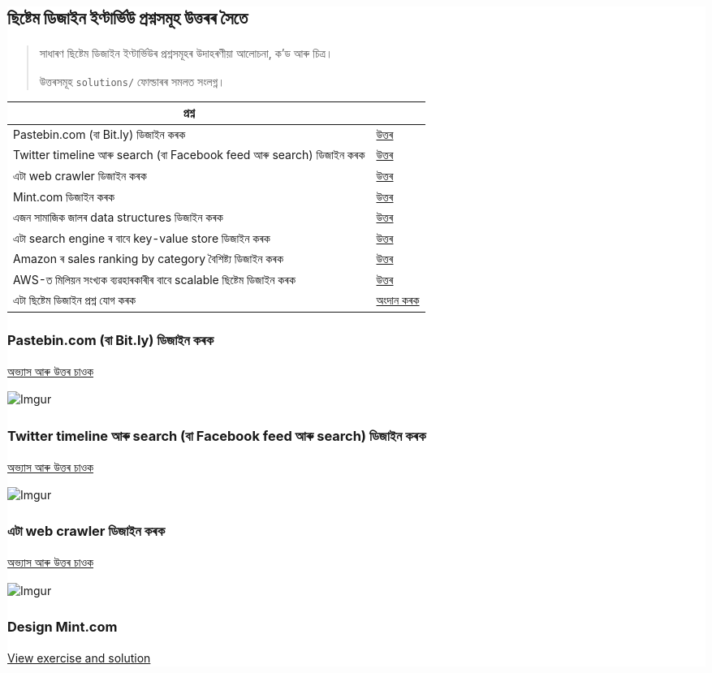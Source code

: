## ছিষ্টেম ডিজাইন ইণ্টাৰ্ভিউ প্ৰশ্নসমূহ উত্তৰৰ সৈতে

> সাধাৰণ ছিষ্টেম ডিজাইন ইণ্টাৰ্ভিউৰ প্ৰশ্নসমূহৰ উদাহৰণীয়া আলোচনা, ক’ড আৰু চিত্ৰ।
>
> উত্তৰসমূহ `solutions/` ফোল্ডাৰৰ সমলত সংলগ্ন।

| প্ৰশ্ন | |
|---|---|
| Pastebin.com (বা Bit.ly) ডিজাইন কৰক | [উত্তৰ](https://raw.githubusercontent.com/donnemartin/system-design-primer/master/solutions/system_design/pastebin/README.md) |
| Twitter timeline আৰু search (বা Facebook feed আৰু search) ডিজাইন কৰক | [উত্তৰ](https://raw.githubusercontent.com/donnemartin/system-design-primer/master/solutions/system_design/twitter/README.md) |
| এটা web crawler ডিজাইন কৰক | [উত্তৰ](https://raw.githubusercontent.com/donnemartin/system-design-primer/master/solutions/system_design/web_crawler/README.md) |
| Mint.com ডিজাইন কৰক | [উত্তৰ](https://raw.githubusercontent.com/donnemartin/system-design-primer/master/solutions/system_design/mint/README.md) |
| এজন সামাজিক জালৰ data structures ডিজাইন কৰক | [উত্তৰ](https://raw.githubusercontent.com/donnemartin/system-design-primer/master/solutions/system_design/social_graph/README.md) |
| এটা search engine ৰ বাবে key-value store ডিজাইন কৰক | [উত্তৰ](https://raw.githubusercontent.com/donnemartin/system-design-primer/master/solutions/system_design/query_cache/README.md) |
| Amazon ৰ sales ranking by category বৈশিষ্ট্য ডিজাইন কৰক | [উত্তৰ](https://raw.githubusercontent.com/donnemartin/system-design-primer/master/solutions/system_design/sales_rank/README.md) |
| AWS-ত মিলিয়ন সংখ্যক ব্যৱহাৰকাৰীৰ বাবে scalable ছিষ্টেম ডিজাইন কৰক | [উত্তৰ](https://raw.githubusercontent.com/donnemartin/system-design-primer/master/solutions/system_design/scaling_aws/README.md) |
| এটা ছিষ্টেম ডিজাইন প্ৰশ্ন যোগ কৰক | [অংদান কৰক](#contributing) |

### Pastebin.com (বা Bit.ly) ডিজাইন কৰক

[অভ্যাস আৰু উত্তৰ চাওক](https://raw.githubusercontent.com/donnemartin/system-design-primer/master/solutions/system_design/pastebin/README.md)

![Imgur](https://raw.githubusercontent.com/donnemartin/system-design-primer/master/images/4edXG0T.png)

### Twitter timeline আৰু search (বা Facebook feed আৰু search) ডিজাইন কৰক

[অভ্যাস আৰু উত্তৰ চাওক](https://raw.githubusercontent.com/donnemartin/system-design-primer/master/solutions/system_design/twitter/README.md)

![Imgur](https://raw.githubusercontent.com/donnemartin/system-design-primer/master/images/jrUBAF7.png)

### এটা web crawler ডিজাইন কৰক

[অভ্যাস আৰু উত্তৰ চাওক](https://raw.githubusercontent.com/donnemartin/system-design-primer/master/solutions/system_design/web_crawler/README.md)

![Imgur](https://raw.githubusercontent.com/donnemartin/system-design-primer/master/images/bWxPtQA.png)

### Design Mint.com

[View exercise and solution](https://raw.githubusercontent.com/donnemartin/system-design-primer/master/solutions/system_design/mint/README.md)
